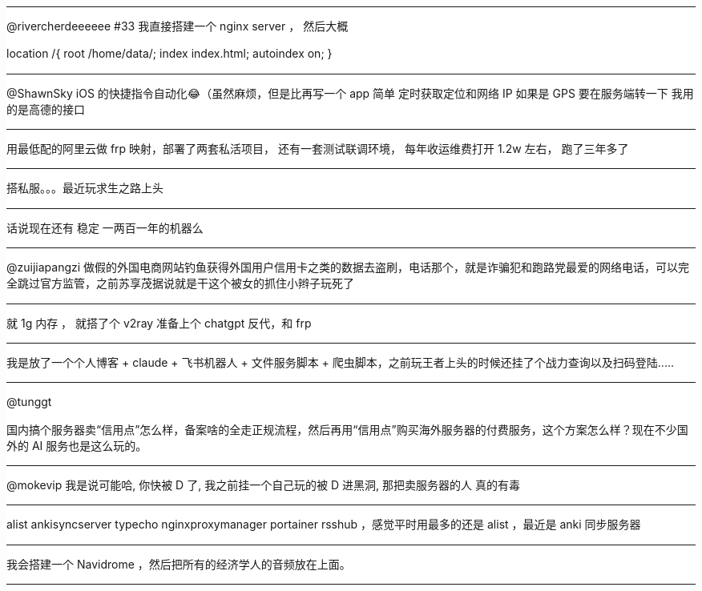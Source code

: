 ---------------------------------------------------

@rivercherdeeeeee #33 我直接搭建一个 nginx server ， 然后大概

location /{ 
   root /home/data/; 
   index index.html; 
   autoindex on;
}

---------------------------------------------------

@ShawnSky iOS 的快捷指令自动化😂（虽然麻烦，但是比再写一个 app 简单
定时获取定位和网络 IP
如果是 GPS 要在服务端转一下 我用的是高德的接口

---------------------------------------------------

用最低配的阿里云做 frp 映射，部署了两套私活项目， 还有一套测试联调环境，  每年收运维费打开 1.2w 左右， 跑了三年多了

---------------------------------------------------

搭私服。。。最近玩求生之路上头

---------------------------------------------------

话说现在还有 稳定 一两百一年的机器么

---------------------------------------------------

@zuijiapangzi 做假的外国电商网站钓鱼获得外国用户信用卡之类的数据去盗刷，电话那个，就是诈骗犯和跑路党最爱的网络电话，可以完全跳过官方监管，之前苏享茂据说就是干这个被女的抓住小辫子玩死了

---------------------------------------------------

就 1g 内存 ， 就搭了个 v2ray 
准备上个 chatgpt 反代，和 frp

---------------------------------------------------

我是放了一个个人博客 + claude + 飞书机器人 + 文件服务脚本 + 爬虫脚本，之前玩王者上头的时候还挂了个战力查询以及扫码登陆.....

---------------------------------------------------

@tunggt 

国内搞个服务器卖“信用点”怎么样，备案啥的全走正规流程，然后再用“信用点”购买海外服务器的付费服务，这个方案怎么样？现在不少国外的 AI 服务也是这么玩的。

---------------------------------------------------

@mokevip 我是说可能哈, 你快被 D 了, 我之前挂一个自己玩的被 D 进黑洞, 那把卖服务器的人 真的有毒

---------------------------------------------------

alist ankisyncserver typecho nginxproxymanager portainer rsshub ，感觉平时用最多的还是 alist ，最近是 anki 同步服务器

---------------------------------------------------

我会搭建一个 Navidrome ，然后把所有的经济学人的音频放在上面。

---------------------------------------------------

